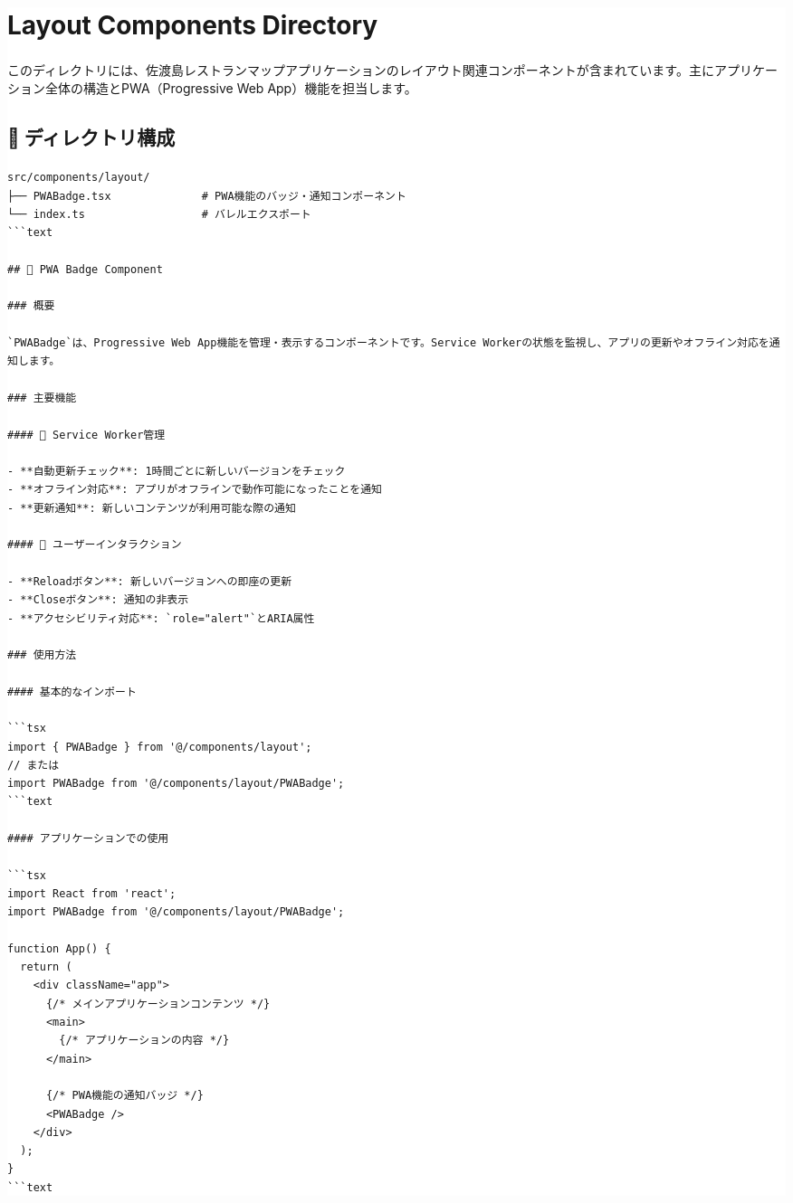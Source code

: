 # Layout Components Directory

このディレクトリには、佐渡島レストランマップアプリケーションのレイアウト関連コンポーネントが含まれています。主にアプリケーション全体の構造とPWA（Progressive Web App）機能を担当します。

## 📁 ディレクトリ構成

```text
src/components/layout/
├── PWABadge.tsx              # PWA機能のバッジ・通知コンポーネント
└── index.ts                  # バレルエクスポート
```text

## 📱 PWA Badge Component

### 概要

`PWABadge`は、Progressive Web App機能を管理・表示するコンポーネントです。Service Workerの状態を監視し、アプリの更新やオフライン対応を通知します。

### 主要機能

#### 🔄 Service Worker管理

- **自動更新チェック**: 1時間ごとに新しいバージョンをチェック
- **オフライン対応**: アプリがオフラインで動作可能になったことを通知
- **更新通知**: 新しいコンテンツが利用可能な際の通知

#### 🎯 ユーザーインタラクション

- **Reloadボタン**: 新しいバージョンへの即座の更新
- **Closeボタン**: 通知の非表示
- **アクセシビリティ対応**: `role="alert"`とARIA属性

### 使用方法

#### 基本的なインポート

```tsx
import { PWABadge } from '@/components/layout';
// または
import PWABadge from '@/components/layout/PWABadge';
```text

#### アプリケーションでの使用

```tsx
import React from 'react';
import PWABadge from '@/components/layout/PWABadge';

function App() {
  return (
    <div className="app">
      {/* メインアプリケーションコンテンツ */}
      <main>
        {/* アプリケーションの内容 */}
      </main>
      
      {/* PWA機能の通知バッジ */}
      <PWABadge />
    </div>
  );
}
```text
```